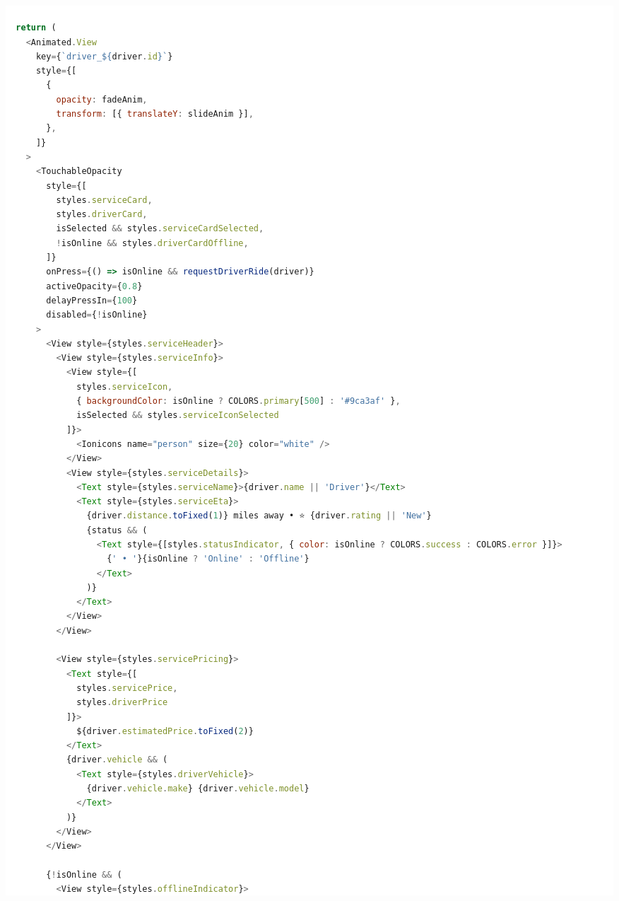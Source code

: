 ```javascript
  
  return (
    <Animated.View
      key={`driver_${driver.id}`}
      style={[
        {
          opacity: fadeAnim,
          transform: [{ translateY: slideAnim }],
        },
      ]}
    >
      <TouchableOpacity
        style={[
          styles.serviceCard,
          styles.driverCard,
          isSelected && styles.serviceCardSelected,
          !isOnline && styles.driverCardOffline,
        ]}
        onPress={() => isOnline && requestDriverRide(driver)}
        activeOpacity={0.8}
        delayPressIn={100}
        disabled={!isOnline}
      >
        <View style={styles.serviceHeader}>
          <View style={styles.serviceInfo}>
            <View style={[
              styles.serviceIcon, 
              { backgroundColor: isOnline ? COLORS.primary[500] : '#9ca3af' },
              isSelected && styles.serviceIconSelected
            ]}>
              <Ionicons name="person" size={20} color="white" />
            </View>
            <View style={styles.serviceDetails}>
              <Text style={styles.serviceName}>{driver.name || 'Driver'}</Text>
              <Text style={styles.serviceEta}>
                {driver.distance.toFixed(1)} miles away • ⭐ {driver.rating || 'New'}
                {status && (
                  <Text style={[styles.statusIndicator, { color: isOnline ? COLORS.success : COLORS.error }]}>
                    {' • '}{isOnline ? 'Online' : 'Offline'}
                  </Text>
                )}
              </Text>
            </View>
          </View>
          
          <View style={styles.servicePricing}>
            <Text style={[
              styles.servicePrice,
              styles.driverPrice
            ]}>
              ${driver.estimatedPrice.toFixed(2)}
            </Text>
            {driver.vehicle && (
              <Text style={styles.driverVehicle}>
                {driver.vehicle.make} {driver.vehicle.model}
              </Text>
            )}
          </View>
        </View>

        {!isOnline && (
          <View style={styles.offlineIndicator}>
```